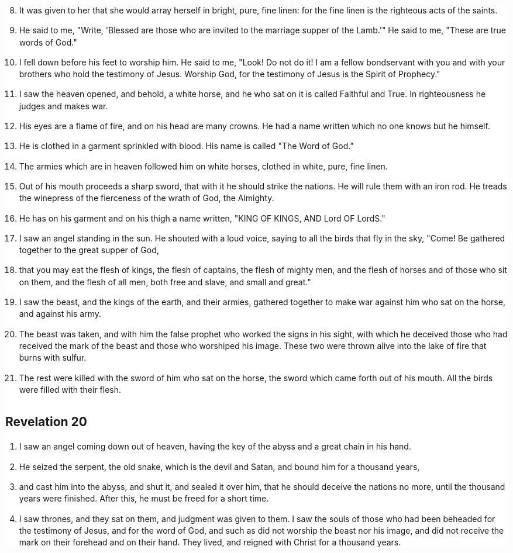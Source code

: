 8. It was given to her that she would array herself in bright, pure, fine linen: for the fine linen is the righteous acts of the saints.

9. He said to me, "Write, 'Blessed are those who are invited to the marriage supper of the Lamb.'" He said to me, "These are true words of God."

10. I fell down before his feet to worship him. He said to me, "Look! Do not do it! I am a fellow bondservant with you and with your brothers who hold the testimony of Jesus. Worship God, for the testimony of Jesus is the Spirit of Prophecy."

11. I saw the heaven opened, and behold, a white horse, and he who sat on it is called Faithful and True. In righteousness he judges and makes war.

12. His eyes are a flame of fire, and on his head are many crowns. He had a name written which no one knows but he himself.

13. He is clothed in a garment sprinkled with blood. His name is called "The Word of God."

14. The armies which are in heaven followed him on white horses, clothed in white, pure, fine linen.

15. Out of his mouth proceeds a sharp sword, that with it he should strike the nations. He will rule them with an iron rod. He treads the winepress of the fierceness of the wrath of God, the Almighty.

16. He has on his garment and on his thigh a name written, "KING OF KINGS, AND Lord OF LordS."

17. I saw an angel standing in the sun. He shouted with a loud voice, saying to all the birds that fly in the sky, "Come! Be gathered together to the great supper of God,

18. that you may eat the flesh of kings, the flesh of captains, the flesh of mighty men, and the flesh of horses and of those who sit on them, and the flesh of all men, both free and slave, and small and great."

19. I saw the beast, and the kings of the earth, and their armies, gathered together to make war against him who sat on the horse, and against his army.

20. The beast was taken, and with him the false prophet who worked the signs in his sight, with which he deceived those who had received the mark of the beast and those who worshiped his image. These two were thrown alive into the lake of fire that burns with sulfur.

21. The rest were killed with the sword of him who sat on the horse, the sword which came forth out of his mouth. All the birds were filled with their flesh.

## Revelation 20

1. I saw an angel coming down out of heaven, having the key of the abyss and a great chain in his hand.

2. He seized the serpent, the old snake, which is the devil and Satan, and bound him for a thousand years,

3. and cast him into the abyss, and shut it, and sealed it over him, that he should deceive the nations no more, until the thousand years were finished. After this, he must be freed for a short time.

4. I saw thrones, and they sat on them, and judgment was given to them. I saw the souls of those who had been beheaded for the testimony of Jesus, and for the word of God, and such as did not worship the beast nor his image, and did not receive the mark on their forehead and on their hand. They lived, and reigned with Christ for a thousand years.
